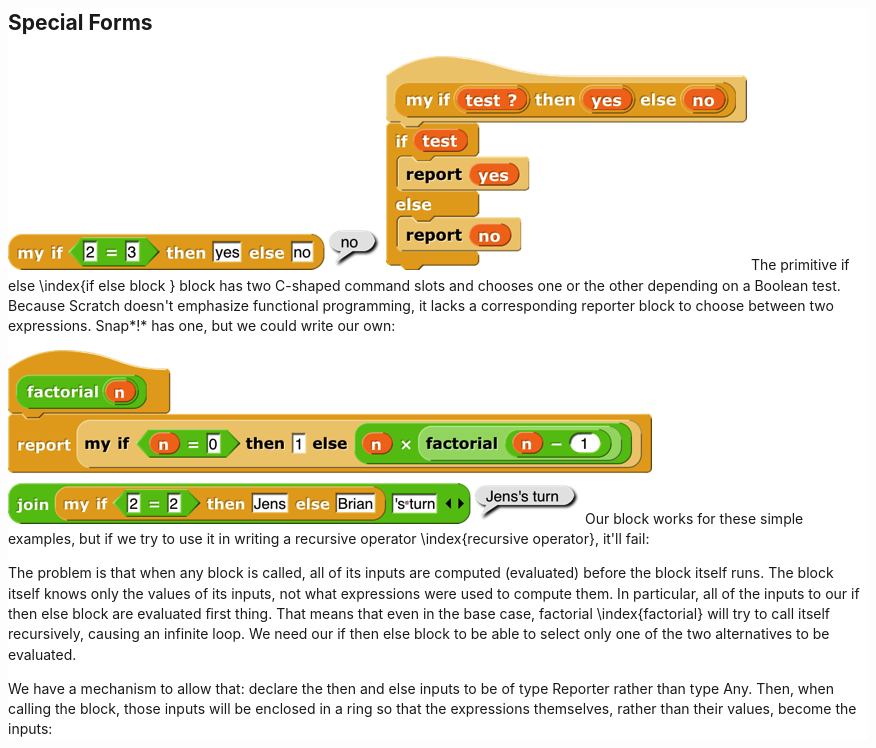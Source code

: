 ## Special Forms

![](assets/chp-09-image736.png) ![](assets/chp-09-image737.png) The primitive if else \\index{if else
block } block has two C-shaped command slots and chooses one or the
other depending on a Boolean test. Because Scratch doesn't emphasize
functional programming, it lacks a corresponding reporter block to
choose between two expressions. Snap*!* has one, but we could write our
own:

![](assets/chp-09-image738.png) ![](assets/chp-09-image739.png) Our block works for these simple
examples, but if we try to use it in writing a recursive operator
\\index{recursive operator}, it'll fail:

The problem is that when any block is called, all of its inputs are
computed (evaluated) before the block itself runs. The block itself
knows only the values of its inputs, not what expressions were used to
compute them. In particular, all of the inputs to our if then else block
are evaluated ﬁrst thing. That means that even in the base case,
factorial \\index{factorial} will try to call itself recursively,
causing an infinite loop. We need our if then else block to be able to
select only one of the two alternatives to be evaluated.

We have a mechanism to allow that: declare the then and else inputs to
be of type Reporter rather than type Any. Then, when calling the block,
those inputs will be enclosed in a ring so that the expressions
themselves, rather than their values, become the inputs:

